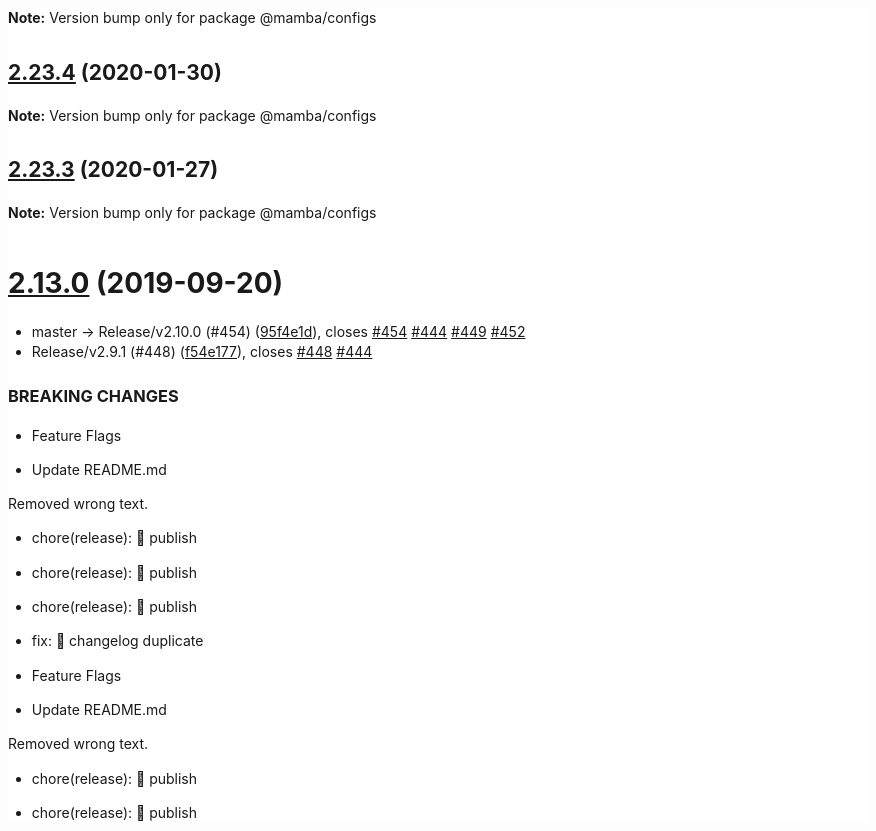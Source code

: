 **Note:** Version bump only for package @mamba/configs





## [2.23.4](https://github.com/stone-payments/pos-mamba-sdk/compare/v2.23.2...v2.23.4) (2020-01-30)

**Note:** Version bump only for package @mamba/configs





## [2.23.3](https://github.com/stone-payments/pos-mamba-sdk/compare/v2.18.0...v2.23.3) (2020-01-27)

**Note:** Version bump only for package @mamba/configs





# [2.13.0](https://github.com/stone-payments/pos-mamba-sdk/compare/v2.9.1...v2.13.0) (2019-09-20)


* master -> Release/v2.10.0 (#454) ([95f4e1d](https://github.com/stone-payments/pos-mamba-sdk/commit/95f4e1d)), closes [#454](https://github.com/stone-payments/pos-mamba-sdk/issues/454) [#444](https://github.com/stone-payments/pos-mamba-sdk/issues/444) [#449](https://github.com/stone-payments/pos-mamba-sdk/issues/449) [#452](https://github.com/stone-payments/pos-mamba-sdk/issues/452)
* Release/v2.9.1 (#448) ([f54e177](https://github.com/stone-payments/pos-mamba-sdk/commit/f54e177)), closes [#448](https://github.com/stone-payments/pos-mamba-sdk/issues/448) [#444](https://github.com/stone-payments/pos-mamba-sdk/issues/444)


### BREAKING CHANGES

* Feature Flags

* Update README.md

Removed wrong text.

* chore(release): :robot: publish

* chore(release): :robot: publish

* chore(release): :robot: publish

* fix: 🐛 changelog duplicate
* Feature Flags

* Update README.md

Removed wrong text.

* chore(release): :robot: publish

* chore(release): :robot: publish
